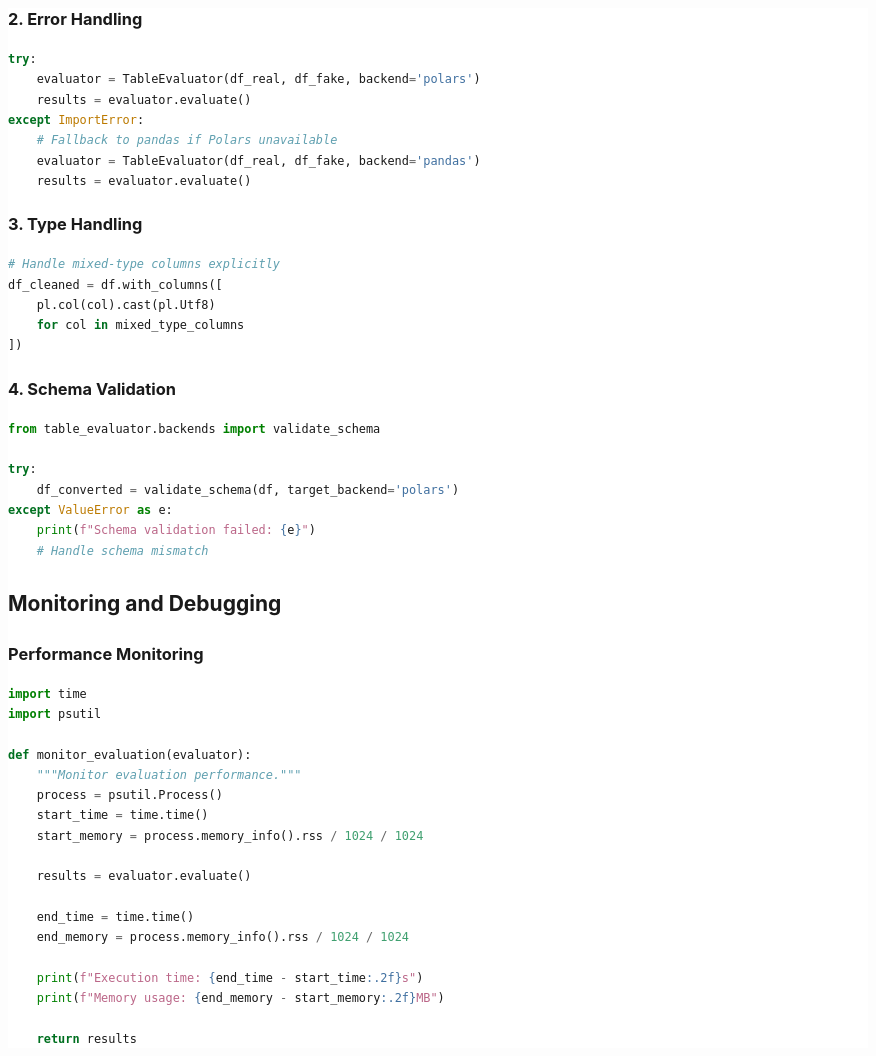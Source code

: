 ### 2. Error Handling

```python
try:
    evaluator = TableEvaluator(df_real, df_fake, backend='polars')
    results = evaluator.evaluate()
except ImportError:
    # Fallback to pandas if Polars unavailable
    evaluator = TableEvaluator(df_real, df_fake, backend='pandas')
    results = evaluator.evaluate()
```

### 3. Type Handling

```python
# Handle mixed-type columns explicitly
df_cleaned = df.with_columns([
    pl.col(col).cast(pl.Utf8)
    for col in mixed_type_columns
])
```

### 4. Schema Validation

```python
from table_evaluator.backends import validate_schema

try:
    df_converted = validate_schema(df, target_backend='polars')
except ValueError as e:
    print(f"Schema validation failed: {e}")
    # Handle schema mismatch
```

## Monitoring and Debugging

### Performance Monitoring

```python
import time
import psutil

def monitor_evaluation(evaluator):
    """Monitor evaluation performance."""
    process = psutil.Process()
    start_time = time.time()
    start_memory = process.memory_info().rss / 1024 / 1024

    results = evaluator.evaluate()

    end_time = time.time()
    end_memory = process.memory_info().rss / 1024 / 1024

    print(f"Execution time: {end_time - start_time:.2f}s")
    print(f"Memory usage: {end_memory - start_memory:.2f}MB")

    return results
```
